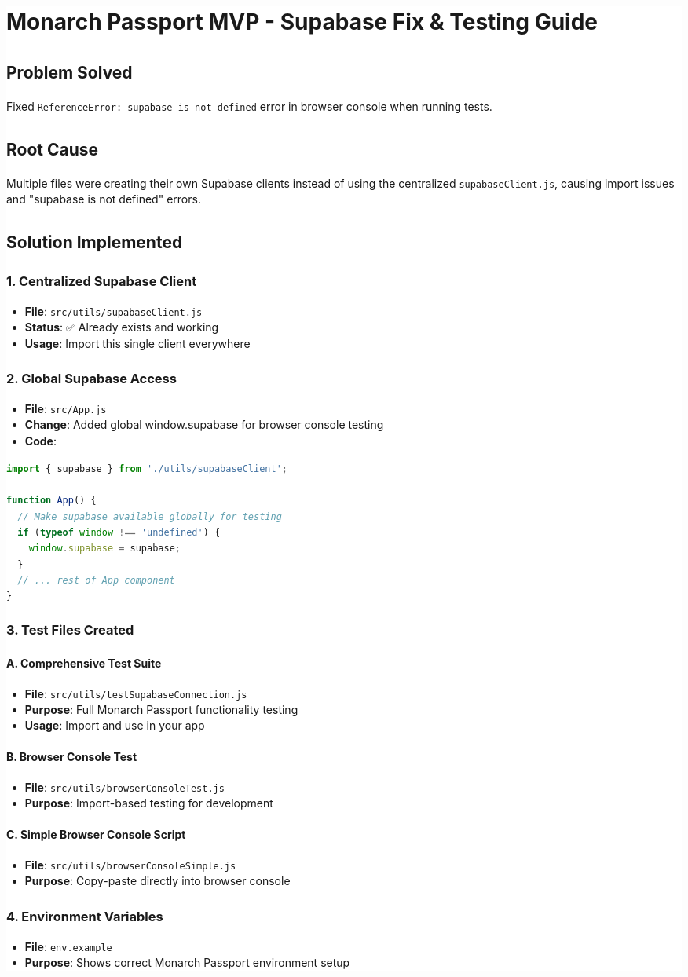 # Monarch Passport MVP - Supabase Fix & Testing Guide

## Problem Solved
Fixed `ReferenceError: supabase is not defined` error in browser console when running tests.

## Root Cause
Multiple files were creating their own Supabase clients instead of using the centralized `supabaseClient.js`, causing import issues and "supabase is not defined" errors.

## Solution Implemented

### 1. Centralized Supabase Client
- **File**: `src/utils/supabaseClient.js`
- **Status**: ✅ Already exists and working
- **Usage**: Import this single client everywhere

### 2. Global Supabase Access
- **File**: `src/App.js`
- **Change**: Added global window.supabase for browser console testing
- **Code**:
```javascript
import { supabase } from './utils/supabaseClient';

function App() {
  // Make supabase available globally for testing
  if (typeof window !== 'undefined') {
    window.supabase = supabase;
  }
  // ... rest of App component
}
```

### 3. Test Files Created

#### A. Comprehensive Test Suite
- **File**: `src/utils/testSupabaseConnection.js`
- **Purpose**: Full Monarch Passport functionality testing
- **Usage**: Import and use in your app

#### B. Browser Console Test
- **File**: `src/utils/browserConsoleTest.js`
- **Purpose**: Import-based testing for development

#### C. Simple Browser Console Script
- **File**: `src/utils/browserConsoleSimple.js`
- **Purpose**: Copy-paste directly into browser console

### 4. Environment Variables
- **File**: `env.example`
- **Purpose**: Shows correct Monarch Passport environment setup
